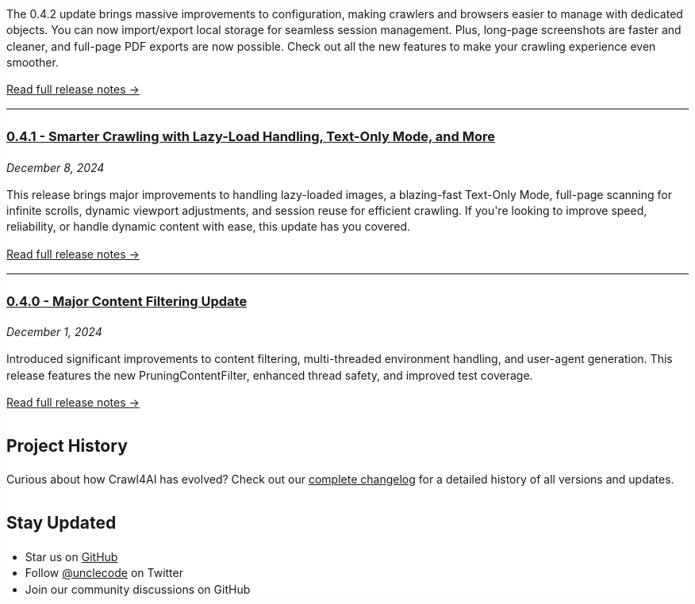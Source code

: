 The 0.4.2 update brings massive improvements to configuration, making crawlers and browsers easier to manage with dedicated objects. You can now import/export local storage for seamless session management. Plus, long-page screenshots are faster and cleaner, and full-page PDF exports are now possible. Check out all the new features to make your crawling experience even smoother.

[Read full release notes →](releases/0.4.2.md)

---

### [0.4.1 - Smarter Crawling with Lazy-Load Handling, Text-Only Mode, and More](releases/0.4.1.md)
*December 8, 2024*

This release brings major improvements to handling lazy-loaded images, a blazing-fast Text-Only Mode, full-page scanning for infinite scrolls, dynamic viewport adjustments, and session reuse for efficient crawling. If you're looking to improve speed, reliability, or handle dynamic content with ease, this update has you covered.

[Read full release notes →](releases/0.4.1.md)

---

### [0.4.0 - Major Content Filtering Update](releases/0.4.0.md)
*December 1, 2024*

Introduced significant improvements to content filtering, multi-threaded environment handling, and user-agent generation. This release features the new PruningContentFilter, enhanced thread safety, and improved test coverage.

[Read full release notes →](releases/0.4.0.md)

## Project History

Curious about how Crawl4AI has evolved? Check out our [complete changelog](https://github.com/unclecode/crawl4ai/blob/main/CHANGELOG.md) for a detailed history of all versions and updates.

## Stay Updated

- Star us on [GitHub](https://github.com/unclecode/crawl4ai)
- Follow [@unclecode](https://twitter.com/unclecode) on Twitter
- Join our community discussions on GitHub